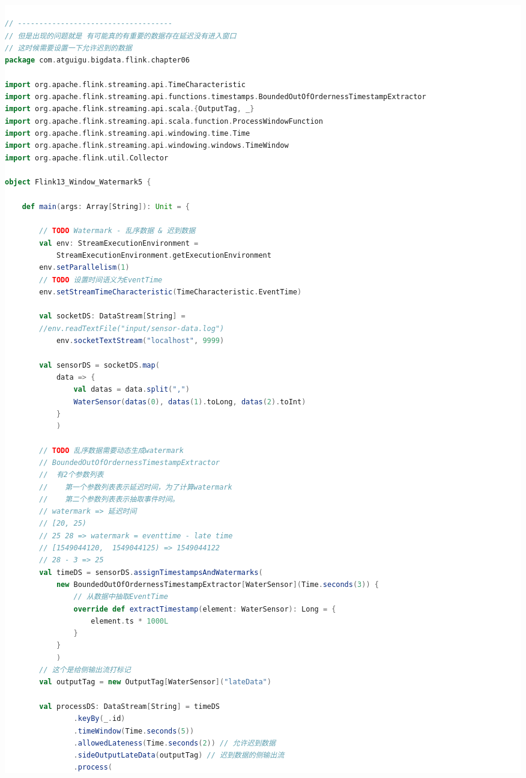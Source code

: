 ```scala

// ------------------------------------
// 但是出现的问题就是 有可能真的有重要的数据存在延迟没有进入窗口
// 这时候需要设置一下允许迟到的数据
package com.atguigu.bigdata.flink.chapter06

import org.apache.flink.streaming.api.TimeCharacteristic
import org.apache.flink.streaming.api.functions.timestamps.BoundedOutOfOrdernessTimestampExtractor
import org.apache.flink.streaming.api.scala.{OutputTag, _}
import org.apache.flink.streaming.api.scala.function.ProcessWindowFunction
import org.apache.flink.streaming.api.windowing.time.Time
import org.apache.flink.streaming.api.windowing.windows.TimeWindow
import org.apache.flink.util.Collector

object Flink13_Window_Watermark5 {
    
    def main(args: Array[String]): Unit = {
        
        // TODO Watermark - 乱序数据 & 迟到数据
        val env: StreamExecutionEnvironment =
            StreamExecutionEnvironment.getExecutionEnvironment
        env.setParallelism(1)
        // TODO 设置时间语义为EventTime
        env.setStreamTimeCharacteristic(TimeCharacteristic.EventTime)
        
        val socketDS: DataStream[String] =
        //env.readTextFile("input/sensor-data.log")
            env.socketTextStream("localhost", 9999)
        
        val sensorDS = socketDS.map(
            data => {
                val datas = data.split(",")
                WaterSensor(datas(0), datas(1).toLong, datas(2).toInt)
            }
            )
        
        // TODO 乱序数据需要动态生成watermark
        // BoundedOutOfOrdernessTimestampExtractor
        //  有2个参数列表
        //    第一个参数列表表示延迟时间，为了计算watermark
        //    第二个参数列表表示抽取事件时间。
        // watermark => 延迟时间
        // [20, 25)
        // 25 28 => watermark = eventtime - late time
        // [1549044120,  1549044125) => 1549044122
        // 28 - 3 => 25
        val timeDS = sensorDS.assignTimestampsAndWatermarks(
            new BoundedOutOfOrdernessTimestampExtractor[WaterSensor](Time.seconds(3)) {
                // 从数据中抽取EventTime
                override def extractTimestamp(element: WaterSensor): Long = {
                    element.ts * 1000L
                }
            }
            )
        // 这个是给侧输出流打标记
        val outputTag = new OutputTag[WaterSensor]("lateData")
        
        val processDS: DataStream[String] = timeDS
                .keyBy(_.id)
                .timeWindow(Time.seconds(5))
                .allowedLateness(Time.seconds(2)) // 允许迟到数据
                .sideOutputLateData(outputTag) // 迟到数据的侧输出流
                .process(
```